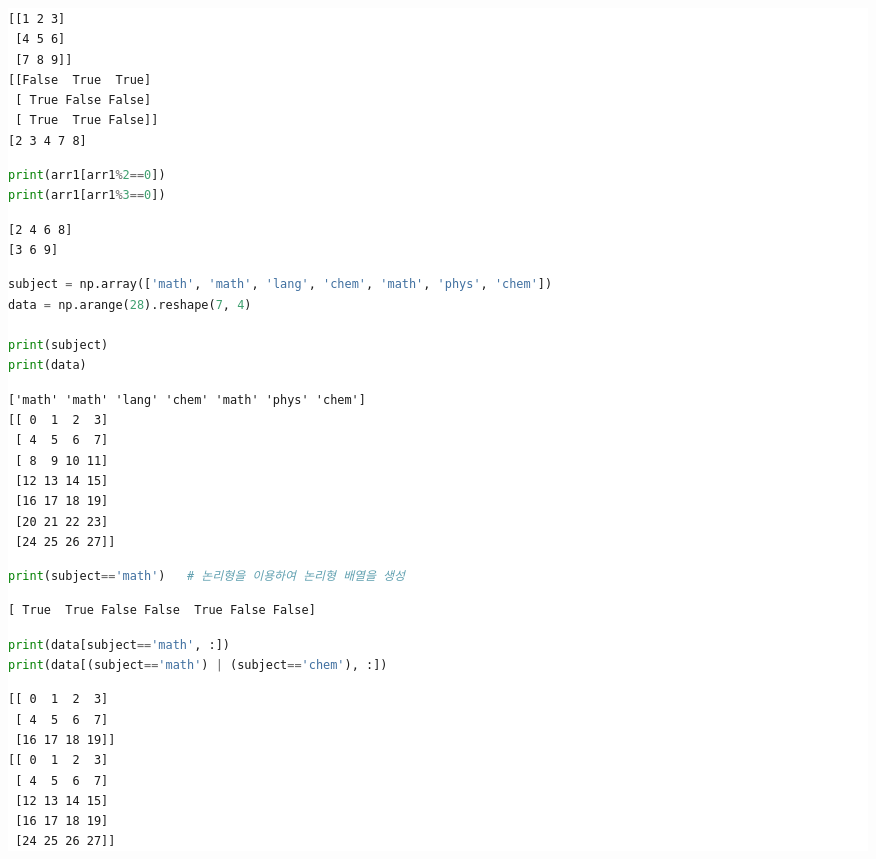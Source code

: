     [[1 2 3]
     [4 5 6]
     [7 8 9]]
    [[False  True  True]
     [ True False False]
     [ True  True False]]
    [2 3 4 7 8]
    


```python
print(arr1[arr1%2==0])
print(arr1[arr1%3==0]) 
```

    [2 4 6 8]
    [3 6 9]
    


```python
subject = np.array(['math', 'math', 'lang', 'chem', 'math', 'phys', 'chem'])
data = np.arange(28).reshape(7, 4)

print(subject)
print(data) 
```

    ['math' 'math' 'lang' 'chem' 'math' 'phys' 'chem']
    [[ 0  1  2  3]
     [ 4  5  6  7]
     [ 8  9 10 11]
     [12 13 14 15]
     [16 17 18 19]
     [20 21 22 23]
     [24 25 26 27]]
    


```python
print(subject=='math')   # 논리형을 이용하여 논리형 배열을 생성
```

    [ True  True False False  True False False]
    


```python
print(data[subject=='math', :])
print(data[(subject=='math') | (subject=='chem'), :]) 
```

    [[ 0  1  2  3]
     [ 4  5  6  7]
     [16 17 18 19]]
    [[ 0  1  2  3]
     [ 4  5  6  7]
     [12 13 14 15]
     [16 17 18 19]
     [24 25 26 27]]
    